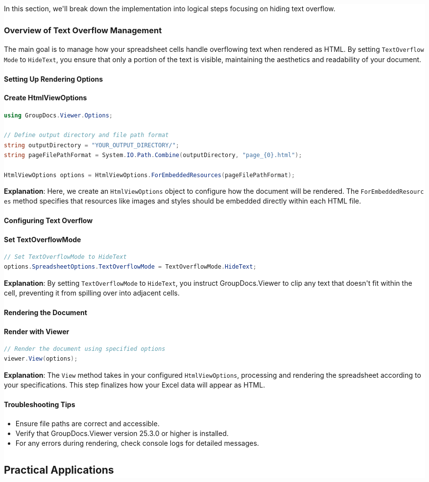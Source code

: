 In this section, we'll break down the implementation into logical steps focusing on hiding text overflow.

### Overview of Text Overflow Management

The main goal is to manage how your spreadsheet cells handle overflowing text when rendered as HTML. By setting `TextOverflowMode` to `HideText`, you ensure that only a portion of the text is visible, maintaining the aesthetics and readability of your document.

#### Setting Up Rendering Options

**Create HtmlViewOptions**
```csharp
using GroupDocs.Viewer.Options;

// Define output directory and file path format
string outputDirectory = "YOUR_OUTPUT_DIRECTORY/";
string pageFilePathFormat = System.IO.Path.Combine(outputDirectory, "page_{0}.html");

HtmlViewOptions options = HtmlViewOptions.ForEmbeddedResources(pageFilePathFormat);
```

**Explanation**: Here, we create an `HtmlViewOptions` object to configure how the document will be rendered. The `ForEmbeddedResources` method specifies that resources like images and styles should be embedded directly within each HTML file.

#### Configuring Text Overflow

**Set TextOverflowMode**
```csharp
// Set TextOverflowMode to HideText
options.SpreadsheetOptions.TextOverflowMode = TextOverflowMode.HideText;
```

**Explanation**: By setting `TextOverflowMode` to `HideText`, you instruct GroupDocs.Viewer to clip any text that doesn't fit within the cell, preventing it from spilling over into adjacent cells.

#### Rendering the Document

**Render with Viewer**
```csharp
// Render the document using specified options
viewer.View(options);
```

**Explanation**: The `View` method takes in your configured `HtmlViewOptions`, processing and rendering the spreadsheet according to your specifications. This step finalizes how your Excel data will appear as HTML.

#### Troubleshooting Tips
- Ensure file paths are correct and accessible.
- Verify that GroupDocs.Viewer version 25.3.0 or higher is installed.
- For any errors during rendering, check console logs for detailed messages.

## Practical Applications
